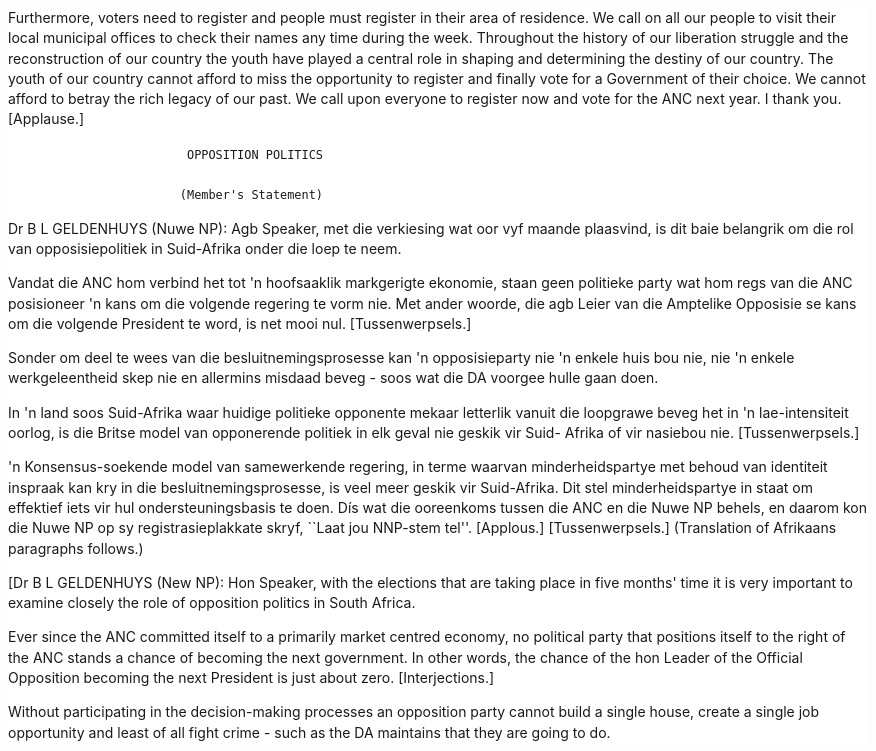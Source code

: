 Furthermore, voters need to register and people must register in their  area
of residence. We call on all our  people  to  visit  their  local  municipal
offices to check their names  any  time  during  the  week.  Throughout  the
history of our liberation struggle and the  reconstruction  of  our  country
the youth have played a central role in shaping and determining the  destiny
of our country.  The  youth  of  our  country  cannot  afford  to  miss  the
opportunity to register and finally vote for a Government of  their  choice.
We cannot afford to betray the  rich  legacy  of  our  past.  We  call  upon
everyone to register now and vote for  the  ANC  next  year.  I  thank  you.
[Applause.]

                             OPPOSITION POLITICS

                            (Member's Statement)

Dr B L GELDENHUYS (Nuwe NP): Agb Speaker, met die  verkiesing  wat  oor  vyf
maande plaasvind, is dit baie belangrik om die rol van opposisiepolitiek  in
Suid-Afrika onder die loep te neem.

Vandat die ANC hom verbind het  tot  'n  hoofsaaklik  markgerigte  ekonomie,
staan geen politieke party wat hom regs van die ANC posisioneer 'n  kans  om
die volgende regering te vorm nie. Met ander woorde, die agb Leier  van  die
Amptelike Opposisie se kans om die volgende President te word, is  net  mooi
nul. [Tussenwerpsels.]

Sonder om deel te wees van die besluitnemingsprosesse kan 'n  opposisieparty
nie 'n enkele huis bou nie,  nie  'n  enkele  werkgeleentheid  skep  nie  en
allermins misdaad beveg - soos wat die DA voorgee hulle gaan doen.

In  'n  land  soos  Suid-Afrika  waar  huidige  politieke  opponente  mekaar
letterlik vanuit die loopgrawe beveg het in 'n  lae-intensiteit  oorlog,  is
die Britse model van opponerende politiek in elk geval nie geskik vir  Suid-
Afrika of vir nasiebou nie. [Tussenwerpsels.]

'n Konsensus-soekende model van  samewerkende  regering,  in  terme  waarvan
minderheidspartye  met  behoud  van  identiteit  inspraak  kan  kry  in  die
besluitnemingsprosesse, is  veel  meer  geskik  vir  Suid-Afrika.  Dit  stel
minderheidspartye in staat om effektief iets vir hul ondersteuningsbasis  te
doen. Dís wat die ooreenkoms tussen die  ANC  en  die  Nuwe  NP  behels,  en
daarom kon die Nuwe NP op sy registrasieplakkate skryf, ``Laat jou  NNP-stem
tel''. [Applous.] [Tussenwerpsels.]  (Translation  of  Afrikaans  paragraphs
follows.)

[Dr B L GELDENHUYS (New NP):  Hon  Speaker,  with  the  elections  that  are
taking place in five months' time it is very important  to  examine  closely
the role of opposition politics in South Africa.

Ever since the ANC committed itself to a primarily market  centred  economy,
no political party that positions itself to the right of the  ANC  stands  a
chance of becoming the next government. In other words, the  chance  of  the
hon Leader of the Official Opposition becoming the next  President  is  just
about zero. [Interjections.]

Without participating in the decision-making processes an  opposition  party
cannot build a single house, create a single job opportunity  and  least  of
all fight crime - such as the DA maintains that they are going to do.
